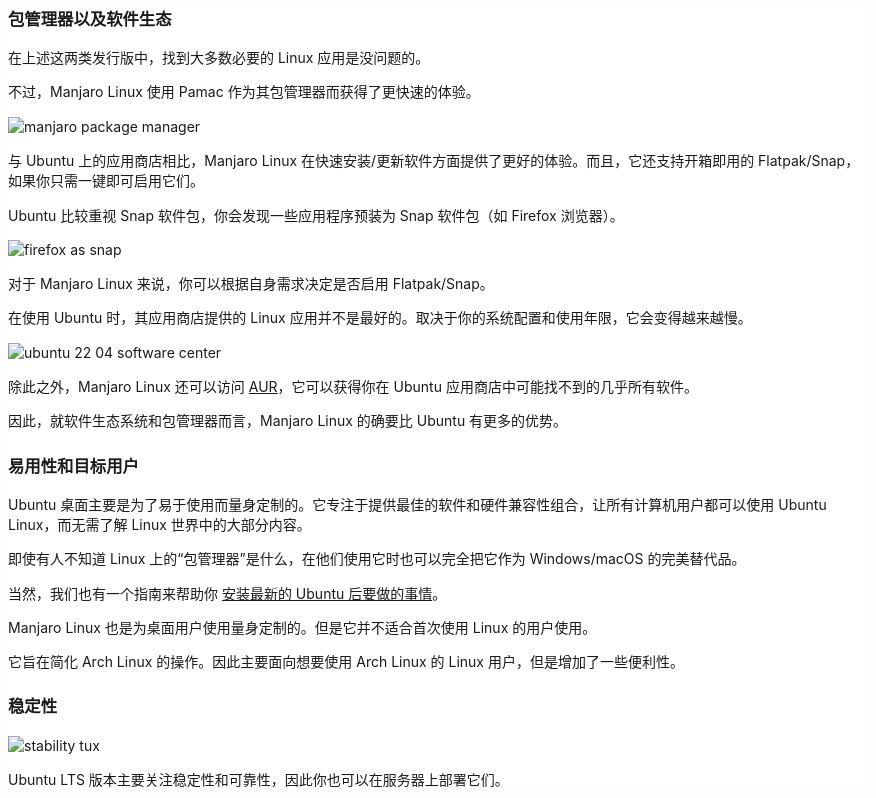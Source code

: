 ### 包管理器以及软件生态


在上述这两类发行版中，找到大多数必要的 Linux 应用是没问题的。


不过，Manjaro Linux 使用 Pamac 作为其包管理器而获得了更快速的体验。


![manjaro package manager](/data/attachment/album/202209/06/215614faxaof7x9o77kf6y.png)


与 Ubuntu 上的应用商店相比，Manjaro Linux 在快速安装/更新软件方面提供了更好的体验。而且，它还支持开箱即用的 Flatpak/Snap，如果你只需一键即可启用它们。


Ubuntu 比较重视 Snap 软件包，你会发现一些应用程序预装为 Snap 软件包（如 Firefox 浏览器）。


![firefox as snap](/data/attachment/album/202209/06/215614vv3pw3pe9c4taa4f.jpg)


对于 Manjaro Linux 来说，你可以根据自身需求决定是否启用 Flatpak/Snap。


在使用 Ubuntu 时，其应用商店提供的 Linux 应用并不是最好的。取决于你的系统配置和使用年限，它会变得越来越慢。


![ubuntu 22 04 software center](/data/attachment/album/202209/06/215614pchjayj40f3bylhh.jpg)


除此之外，Manjaro Linux 还可以访问 [AUR](https://itsfoss.com/aur-arch-linux/)，它可以获得你在 Ubuntu 应用商店中可能找不到的几乎所有软件。


因此，就软件生态系统和包管理器而言，Manjaro Linux 的确要比 Ubuntu 有更多的优势。


### 易用性和目标用户


Ubuntu 桌面主要是为了易于使用而量身定制的。它专注于提供最佳的软件和硬件兼容性组合，让所有计算机用户都可以使用 Ubuntu Linux，而无需了解 Linux 世界中的大部分内容。


即使有人不知道 Linux 上的“包管理器”是什么，在他们使用它时也可以完全把它作为 Windows/macOS 的完美替代品。


当然，我们也有一个指南来帮助你 [安装最新的 Ubuntu 后要做的事情](https://itsfoss.com/things-to-do-after-installing-ubuntu-22-04/)。


Manjaro Linux 也是为桌面用户使用量身定制的。但是它并不适合首次使用 Linux 的用户使用。


它旨在简化 Arch Linux 的操作。因此主要面向想要使用 Arch Linux 的 Linux 用户，但是增加了一些便利性。


### 稳定性


![stability tux](/data/attachment/album/202209/06/215614pmj6ptjrzw09spqr.png)


Ubuntu LTS 版本主要关注稳定性和可靠性，因此你也可以在服务器上部署它们。

